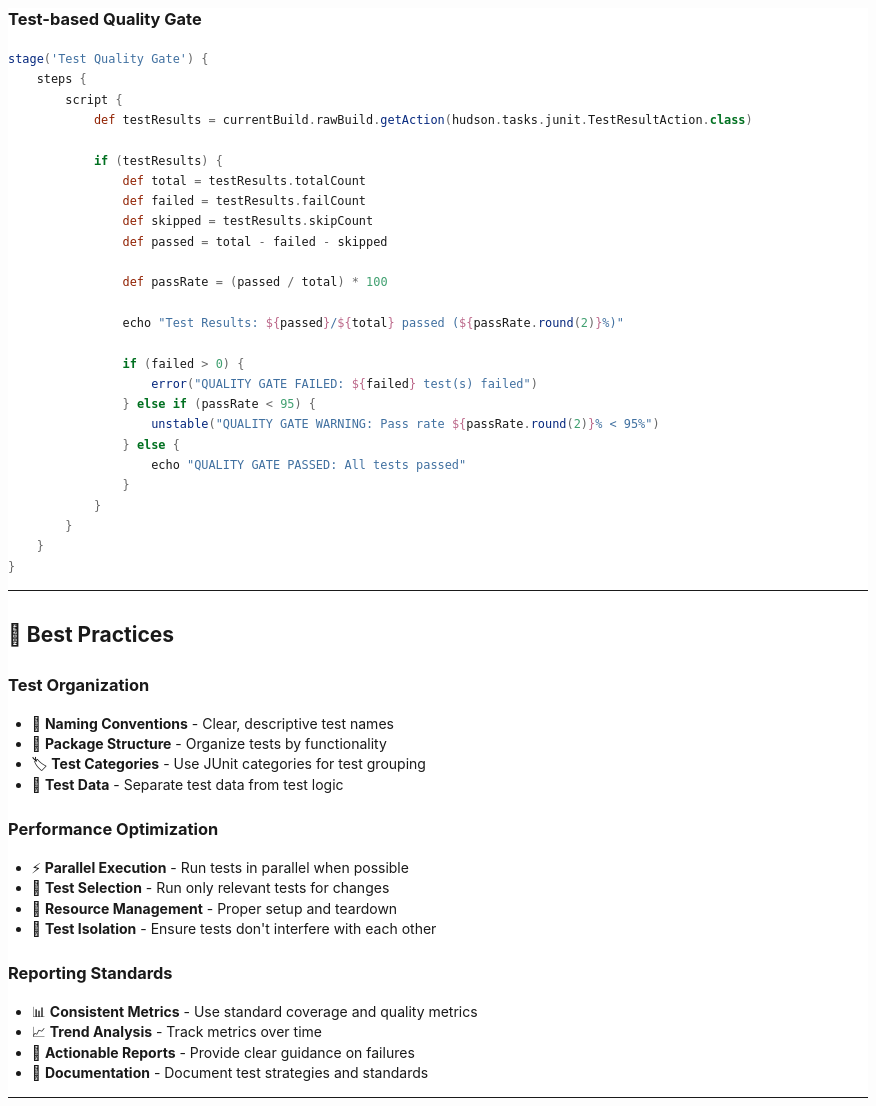 ### **Test-based Quality Gate**
```groovy
stage('Test Quality Gate') {
    steps {
        script {
            def testResults = currentBuild.rawBuild.getAction(hudson.tasks.junit.TestResultAction.class)
            
            if (testResults) {
                def total = testResults.totalCount
                def failed = testResults.failCount
                def skipped = testResults.skipCount
                def passed = total - failed - skipped
                
                def passRate = (passed / total) * 100
                
                echo "Test Results: ${passed}/${total} passed (${passRate.round(2)}%)"
                
                if (failed > 0) {
                    error("QUALITY GATE FAILED: ${failed} test(s) failed")
                } else if (passRate < 95) {
                    unstable("QUALITY GATE WARNING: Pass rate ${passRate.round(2)}% < 95%")
                } else {
                    echo "QUALITY GATE PASSED: All tests passed"
                }
            }
        }
    }
}
```

---

## 🔧 **Best Practices**

### **Test Organization**
- 🧪 **Naming Conventions** - Clear, descriptive test names
- 📁 **Package Structure** - Organize tests by functionality
- 🏷️ **Test Categories** - Use JUnit categories for test grouping
- 🔄 **Test Data** - Separate test data from test logic

### **Performance Optimization**
- ⚡ **Parallel Execution** - Run tests in parallel when possible
- 🎯 **Test Selection** - Run only relevant tests for changes
- 💾 **Resource Management** - Proper setup and teardown
- 🔄 **Test Isolation** - Ensure tests don't interfere with each other

### **Reporting Standards**
- 📊 **Consistent Metrics** - Use standard coverage and quality metrics
- 📈 **Trend Analysis** - Track metrics over time
- 🎯 **Actionable Reports** - Provide clear guidance on failures
- 📝 **Documentation** - Document test strategies and standards

---